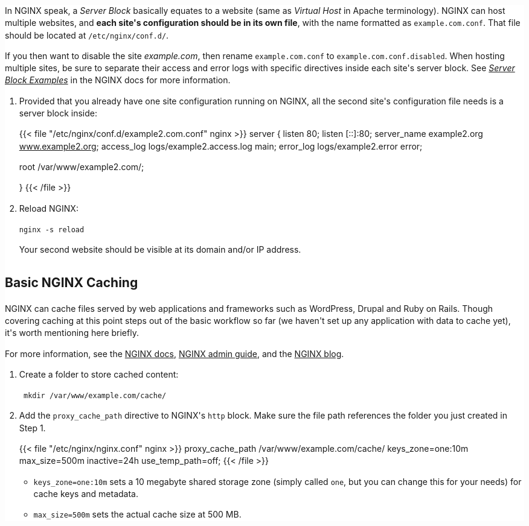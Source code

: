 In NGINX speak, a *Server Block* basically equates to a website (same as *Virtual Host* in Apache terminology). NGINX can host multiple websites, and **each site's configuration should be in its own file**, with the name formatted as `example.com.conf`. That file should be located at `/etc/nginx/conf.d/`.

If you then want to disable the site *example.com*, then rename `example.com.conf` to `example.com.conf.disabled`. When hosting multiple sites, be sure to separate their access and error logs with specific directives inside each site's server block. See [*Server Block Examples*](https://www.nginx.com/resources/wiki/start/topics/examples/server_blocks/) in the NGINX docs for more information.

1.  Provided that you already have one site configuration running on NGINX, all the second site's configuration file needs is a server block inside:

    {{< file "/etc/nginx/conf.d/example2.com.conf" nginx >}}
server {
    listen       80;
    listen       [::]:80;
    server_name  example2.org www.example2.org;
    access_log   logs/example2.access.log main;
    error_log    logs/example2.error error;

    root         /var/www/example2.com/;

    }
{{< /file >}}

2.  Reload NGINX:

        nginx -s reload

    Your second website should be visible at its domain and/or IP address.

## Basic NGINX Caching

NGINX can cache files served by web applications and frameworks such as WordPress, Drupal and Ruby on Rails. Though covering caching at this point steps out of the basic workflow so far (we haven't set up any application with data to cache yet), it's worth mentioning here briefly.

For more information, see the [NGINX docs](https://nginx.org/en/docs/http/ngx_http_proxy_module.html), [NGINX admin guide](https://www.nginx.com/resources/admin-guide/content-caching/), and the [NGINX blog](https://www.nginx.com/blog/nginx-caching-guide/).

1. Create a folder to store cached content:

        mkdir /var/www/example.com/cache/

2.  Add the `proxy_cache_path` directive to NGINX's `http` block. Make sure the file path references the folder you just created in Step 1.

      {{< file "/etc/nginx/nginx.conf" nginx >}}
proxy_cache_path /var/www/example.com/cache/ keys_zone=one:10m max_size=500m inactive=24h use_temp_path=off;
{{< /file >}}

    * `keys_zone=one:10m` sets a 10 megabyte shared storage zone (simply called `one`, but you can change this for your needs) for cache keys and metadata.

    * `max_size=500m` sets the actual cache size at 500 MB.
